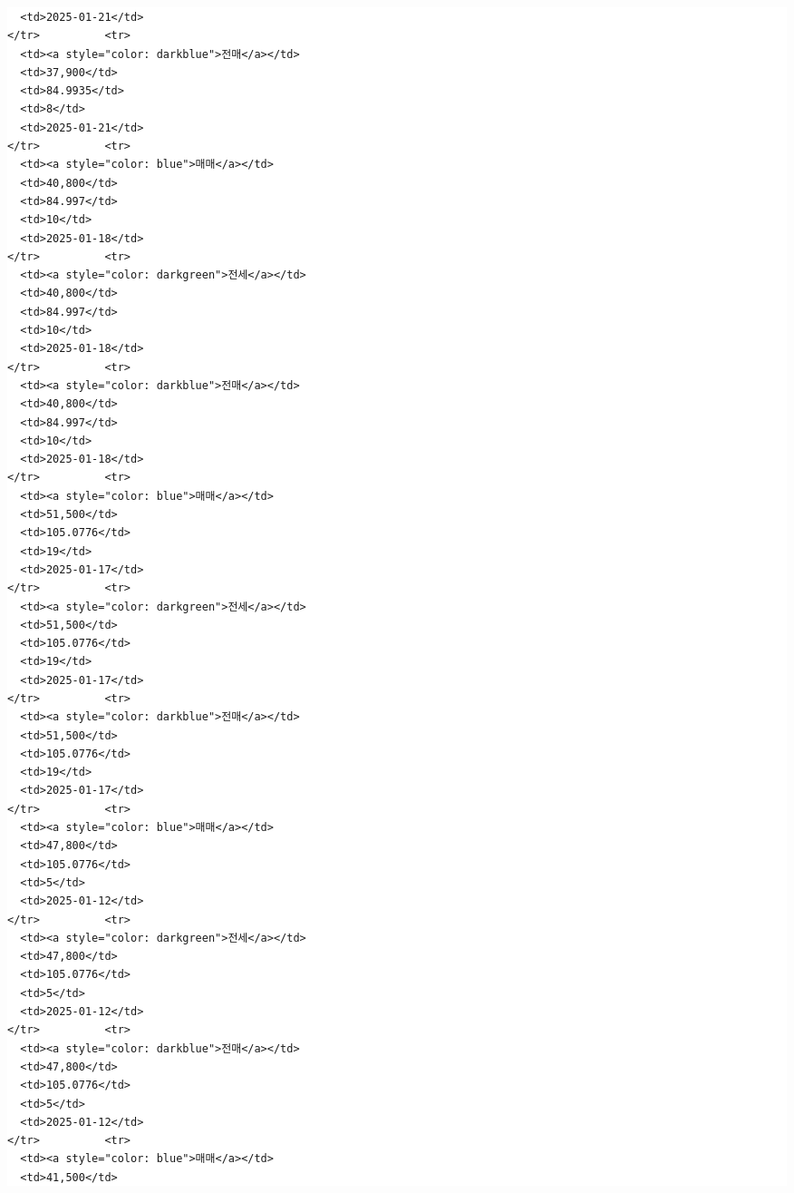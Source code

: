       <td>2025-01-21</td>
    </tr>          <tr>
      <td><a style="color: darkblue">전매</a></td>
      <td>37,900</td>
      <td>84.9935</td>
      <td>8</td>
      <td>2025-01-21</td>
    </tr>          <tr>
      <td><a style="color: blue">매매</a></td>
      <td>40,800</td>
      <td>84.997</td>
      <td>10</td>
      <td>2025-01-18</td>
    </tr>          <tr>
      <td><a style="color: darkgreen">전세</a></td>
      <td>40,800</td>
      <td>84.997</td>
      <td>10</td>
      <td>2025-01-18</td>
    </tr>          <tr>
      <td><a style="color: darkblue">전매</a></td>
      <td>40,800</td>
      <td>84.997</td>
      <td>10</td>
      <td>2025-01-18</td>
    </tr>          <tr>
      <td><a style="color: blue">매매</a></td>
      <td>51,500</td>
      <td>105.0776</td>
      <td>19</td>
      <td>2025-01-17</td>
    </tr>          <tr>
      <td><a style="color: darkgreen">전세</a></td>
      <td>51,500</td>
      <td>105.0776</td>
      <td>19</td>
      <td>2025-01-17</td>
    </tr>          <tr>
      <td><a style="color: darkblue">전매</a></td>
      <td>51,500</td>
      <td>105.0776</td>
      <td>19</td>
      <td>2025-01-17</td>
    </tr>          <tr>
      <td><a style="color: blue">매매</a></td>
      <td>47,800</td>
      <td>105.0776</td>
      <td>5</td>
      <td>2025-01-12</td>
    </tr>          <tr>
      <td><a style="color: darkgreen">전세</a></td>
      <td>47,800</td>
      <td>105.0776</td>
      <td>5</td>
      <td>2025-01-12</td>
    </tr>          <tr>
      <td><a style="color: darkblue">전매</a></td>
      <td>47,800</td>
      <td>105.0776</td>
      <td>5</td>
      <td>2025-01-12</td>
    </tr>          <tr>
      <td><a style="color: blue">매매</a></td>
      <td>41,500</td>